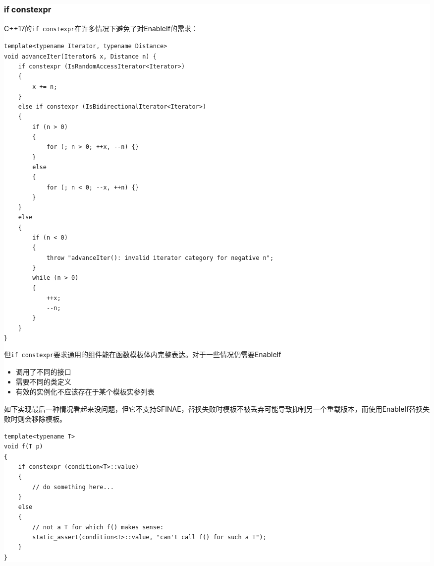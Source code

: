 ### if constexpr

C++17的`if constexpr`在许多情况下避免了对EnableIf的需求：

```
template<typename Iterator, typename Distance>
void advanceIter(Iterator& x, Distance n) {
    if constexpr (IsRandomAccessIterator<Iterator>)
    {
        x += n;
    }
    else if constexpr (IsBidirectionalIterator<Iterator>)
    {
        if (n > 0)
        {
            for (; n > 0; ++x, --n) {}
        }
        else
        {
            for (; n < 0; --x, ++n) {}
        }
    }
    else
    {
        if (n < 0)
        {
            throw "advanceIter(): invalid iterator category for negative n";
        }
        while (n > 0)
        {
            ++x;
            --n;
        }
    }
}
```

但`if constexpr`要求通用的组件能在函数模板体内完整表达。对于一些情况仍需要EnableIf

- 调用了不同的接口
- 需要不同的类定义
- 有效的实例化不应该存在于某个模板实参列表

如下实现最后一种情况看起来没问题，但它不支持SFINAE，替换失败时模板不被丢弃可能导致抑制另一个重载版本，而使用EnableIf替换失败时则会移除模板。

```
template<typename T>
void f(T p)
{
    if constexpr (condition<T>::value)
    {
        // do something here...
    }
    else
    {
        // not a T for which f() makes sense:
        static_assert(condition<T>::value, "can't call f() for such a T");
    }
}
```
